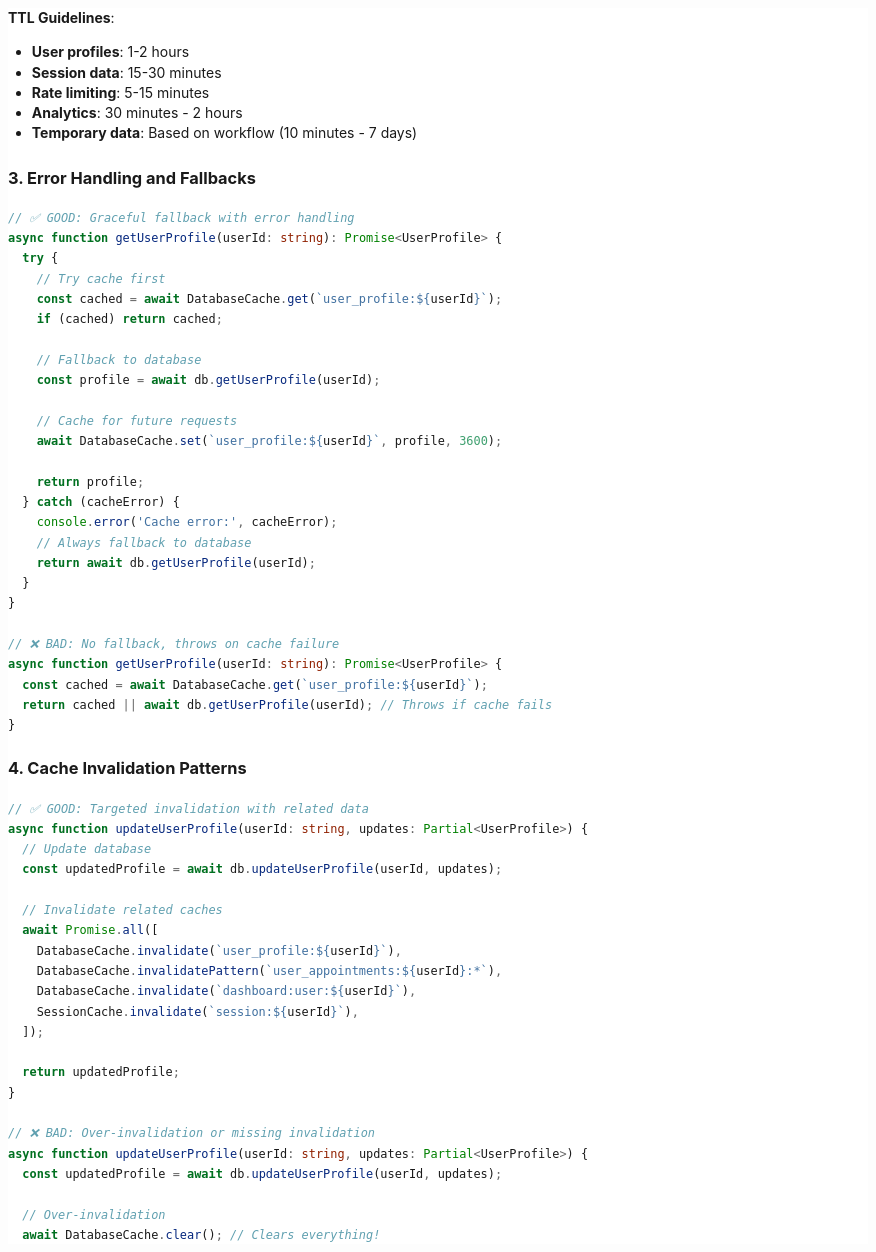 **TTL Guidelines**:

- **User profiles**: 1-2 hours
- **Session data**: 15-30 minutes
- **Rate limiting**: 5-15 minutes
- **Analytics**: 30 minutes - 2 hours
- **Temporary data**: Based on workflow (10 minutes - 7 days)

### **3. Error Handling and Fallbacks**

```typescript
// ✅ GOOD: Graceful fallback with error handling
async function getUserProfile(userId: string): Promise<UserProfile> {
  try {
    // Try cache first
    const cached = await DatabaseCache.get(`user_profile:${userId}`);
    if (cached) return cached;

    // Fallback to database
    const profile = await db.getUserProfile(userId);

    // Cache for future requests
    await DatabaseCache.set(`user_profile:${userId}`, profile, 3600);

    return profile;
  } catch (cacheError) {
    console.error('Cache error:', cacheError);
    // Always fallback to database
    return await db.getUserProfile(userId);
  }
}

// ❌ BAD: No fallback, throws on cache failure
async function getUserProfile(userId: string): Promise<UserProfile> {
  const cached = await DatabaseCache.get(`user_profile:${userId}`);
  return cached || await db.getUserProfile(userId); // Throws if cache fails
}
```

### **4. Cache Invalidation Patterns**

```typescript
// ✅ GOOD: Targeted invalidation with related data
async function updateUserProfile(userId: string, updates: Partial<UserProfile>) {
  // Update database
  const updatedProfile = await db.updateUserProfile(userId, updates);

  // Invalidate related caches
  await Promise.all([
    DatabaseCache.invalidate(`user_profile:${userId}`),
    DatabaseCache.invalidatePattern(`user_appointments:${userId}:*`),
    DatabaseCache.invalidate(`dashboard:user:${userId}`),
    SessionCache.invalidate(`session:${userId}`),
  ]);

  return updatedProfile;
}

// ❌ BAD: Over-invalidation or missing invalidation
async function updateUserProfile(userId: string, updates: Partial<UserProfile>) {
  const updatedProfile = await db.updateUserProfile(userId, updates);

  // Over-invalidation
  await DatabaseCache.clear(); // Clears everything!

```